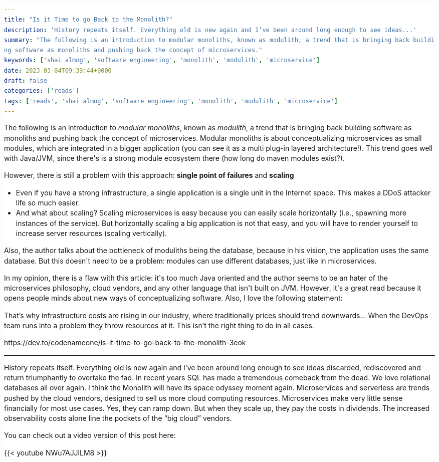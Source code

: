 ```yaml
---
title: "Is it Time to go Back to the Monolith?"
description: 'History repeats itself. Everything old is new again and I’ve been around long enough to see ideas...'
summary: "The following is an introduction to modular monoliths, known as modulith, a trend that is bringing back building software as monoliths and pushing back the concept of microservices."
keywords: ['shai almog', 'software engineering', 'monolith', 'modulith', 'microservice']
date: 2023-03-04T09:39:44+0000
draft: false
categories: ['reads']
tags: ['reads', 'shai almog', 'software engineering', 'monolith', 'modulith', 'microservice']
---
```


The following is an introduction to *modular monoliths*, known as *modulith*, a trend that is bringing back building software as monoliths and pushing back the concept of microservices. Modular monoliths is about conceptualizing microservices as small modules, which are integrated in a bigger application (you can see it as a multi plug-in layered architecture!). This trend goes well with Java/JVM, since there's is a strong module ecosystem there (how long do maven modules exist?).

However, there is still a problem with this approach: **single point of failures** and **scaling**

- Even if you have a strong infrastructure, a single application is a single unit in the Internet space. This makes a DDoS attacker life so much easier.
- And what about scaling? Scaling microservices is easy because you can easily scale horizontally (i.e., spawning more instances of the service). But horizontally scaling a big application is not that easy, and you will have to render yourself to increase server resources (scaling vertically).

Also, the author talks about the bottleneck of moduliths being the database, because in his vision, the application uses the same database. But this doesn't need to be a problem: modules can use different databases, just like in microservices.

In my opinion, there is a flaw with this article: it's too much Java oriented and the author seems to be an hater of the microservices philosophy, cloud vendors, and any other language that isn't built on JVM. However, it's a great read because it opens people minds about new ways of conceptualizing software. Also, I love the following statement:

That’s why infrastructure costs are rising in our industry, where traditionally prices should trend downwards… When the DevOps team runs into a problem they throw resources at it. This isn’t the right thing to do in all cases.

https://dev.to/codenameone/is-it-time-to-go-back-to-the-monolith-3eok

---

History repeats itself. Everything old is new again and I’ve been around long enough to see ideas discarded, rediscovered and return triumphantly to overtake the fad. In recent years SQL has made a tremendous comeback from the dead. We love relational databases all over again. I think the Monolith will have its space odyssey moment again. Microservices and serverless are trends pushed by the cloud vendors, designed to sell us more cloud computing resources. Microservices make very little sense financially for most use cases. Yes, they can ramp down. But when they scale up, they pay the costs in dividends. The increased observability costs alone line the pockets of the “big cloud” vendors.

You can check out a video version of this post here:
>
{{< youtube NWu7AJJlLM8 >}}
